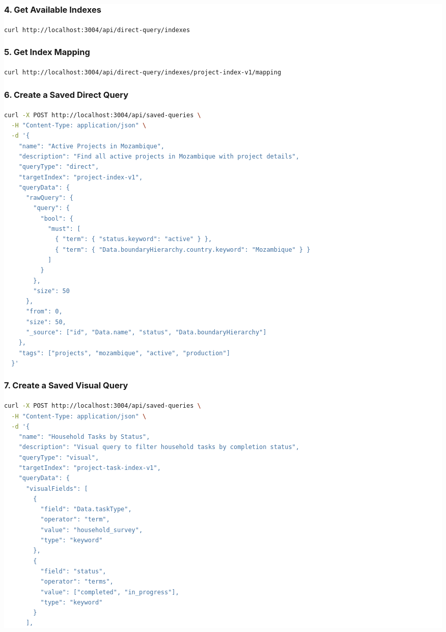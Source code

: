 ### 4. Get Available Indexes
```bash
curl http://localhost:3004/api/direct-query/indexes
```

### 5. Get Index Mapping
```bash
curl http://localhost:3004/api/direct-query/indexes/project-index-v1/mapping
```

### 6. Create a Saved Direct Query
```bash
curl -X POST http://localhost:3004/api/saved-queries \
  -H "Content-Type: application/json" \
  -d '{
    "name": "Active Projects in Mozambique",
    "description": "Find all active projects in Mozambique with project details",
    "queryType": "direct",
    "targetIndex": "project-index-v1",
    "queryData": {
      "rawQuery": {
        "query": {
          "bool": {
            "must": [
              { "term": { "status.keyword": "active" } },
              { "term": { "Data.boundaryHierarchy.country.keyword": "Mozambique" } }
            ]
          }
        },
        "size": 50
      },
      "from": 0,
      "size": 50,
      "_source": ["id", "Data.name", "status", "Data.boundaryHierarchy"]
    },
    "tags": ["projects", "mozambique", "active", "production"]
  }'
```

### 7. Create a Saved Visual Query
```bash
curl -X POST http://localhost:3004/api/saved-queries \
  -H "Content-Type: application/json" \
  -d '{
    "name": "Household Tasks by Status",
    "description": "Visual query to filter household tasks by completion status",
    "queryType": "visual",
    "targetIndex": "project-task-index-v1",
    "queryData": {
      "visualFields": [
        {
          "field": "Data.taskType",
          "operator": "term",
          "value": "household_survey",
          "type": "keyword"
        },
        {
          "field": "status",
          "operator": "terms",
          "value": ["completed", "in_progress"],
          "type": "keyword"
        }
      ],
```

  [indexName: string]: {